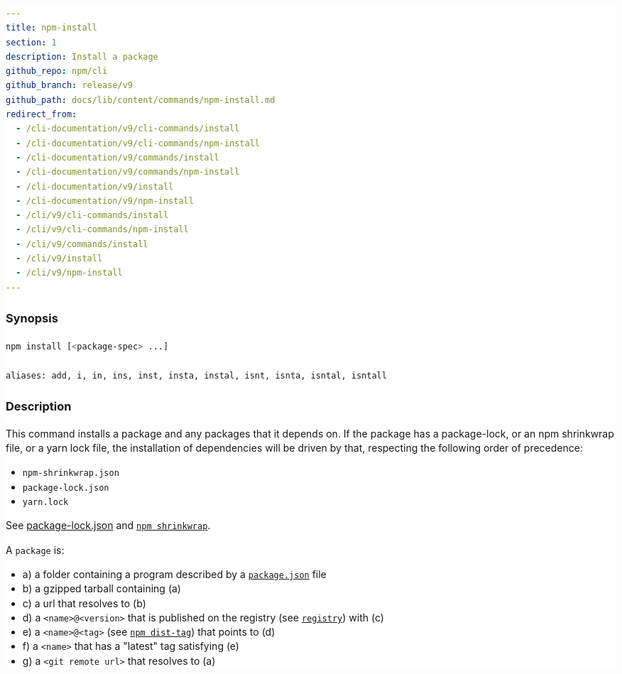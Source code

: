 ```yaml
---
title: npm-install
section: 1
description: Install a package
github_repo: npm/cli
github_branch: release/v9
github_path: docs/lib/content/commands/npm-install.md
redirect_from:
  - /cli-documentation/v9/cli-commands/install
  - /cli-documentation/v9/cli-commands/npm-install
  - /cli-documentation/v9/commands/install
  - /cli-documentation/v9/commands/npm-install
  - /cli-documentation/v9/install
  - /cli-documentation/v9/npm-install
  - /cli/v9/cli-commands/install
  - /cli/v9/cli-commands/npm-install
  - /cli/v9/commands/install
  - /cli/v9/install
  - /cli/v9/npm-install
---
```


### Synopsis

```bash
npm install [<package-spec> ...]

aliases: add, i, in, ins, inst, insta, instal, isnt, isnta, isntal, isntall
```

### Description

This command installs a package and any packages that it depends on. If the package has a package-lock, or an npm shrinkwrap file, or a yarn lock file, the installation of dependencies will be driven by that, respecting the following order of precedence:

- `npm-shrinkwrap.json`
- `package-lock.json`
- `yarn.lock`

See [package-lock.json](/cli/v9/configuring-npm/package-lock-json) and [`npm shrinkwrap`](/cli/v9/commands/npm-shrinkwrap).

A `package` is:

- a) a folder containing a program described by a [`package.json`](/cli/v9/configuring-npm/package-json) file
- b) a gzipped tarball containing (a)
- c) a url that resolves to (b)
- d) a `<name>@<version>` that is published on the registry (see [`registry`](/cli/v9/using-npm/registry)) with (c)
- e) a `<name>@<tag>` (see [`npm dist-tag`](/cli/v9/commands/npm-dist-tag)) that points to (d)
- f) a `<name>` that has a "latest" tag satisfying (e)
- g) a `<git remote url>` that resolves to (a)
